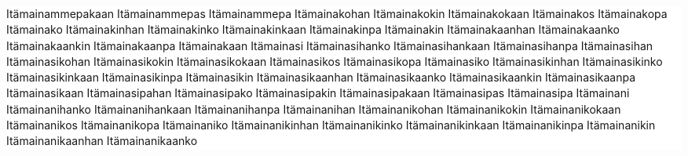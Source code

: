 Itämainammepakaan
Itämainammepas
Itämainammepa
Itämainakohan
Itämainakokin
Itämainakokaan
Itämainakos
Itämainakopa
Itämainako
Itämainakinhan
Itämainakinko
Itämainakinkaan
Itämainakinpa
Itämainakin
Itämainakaanhan
Itämainakaanko
Itämainakaankin
Itämainakaanpa
Itämainakaan
Itämainasi
Itämainasihanko
Itämainasihankaan
Itämainasihanpa
Itämainasihan
Itämainasikohan
Itämainasikokin
Itämainasikokaan
Itämainasikos
Itämainasikopa
Itämainasiko
Itämainasikinhan
Itämainasikinko
Itämainasikinkaan
Itämainasikinpa
Itämainasikin
Itämainasikaanhan
Itämainasikaanko
Itämainasikaankin
Itämainasikaanpa
Itämainasikaan
Itämainasipahan
Itämainasipako
Itämainasipakin
Itämainasipakaan
Itämainasipas
Itämainasipa
Itämainani
Itämainanihanko
Itämainanihankaan
Itämainanihanpa
Itämainanihan
Itämainanikohan
Itämainanikokin
Itämainanikokaan
Itämainanikos
Itämainanikopa
Itämainaniko
Itämainanikinhan
Itämainanikinko
Itämainanikinkaan
Itämainanikinpa
Itämainanikin
Itämainanikaanhan
Itämainanikaanko